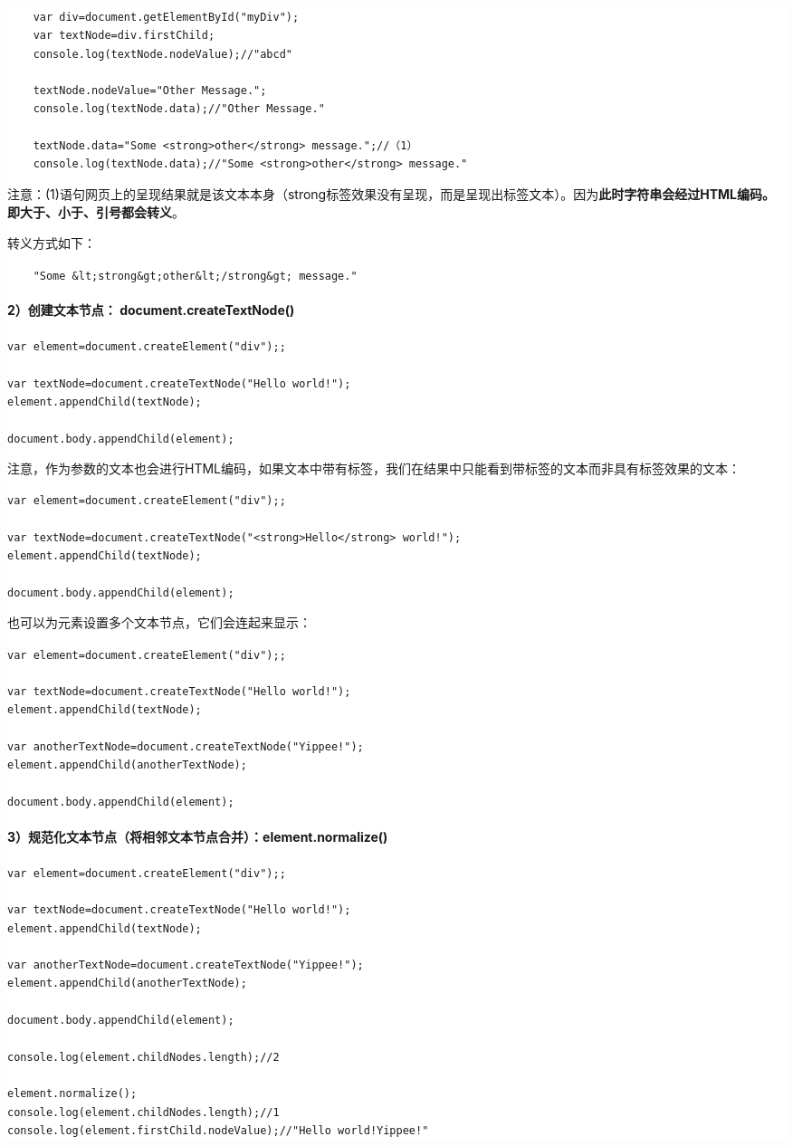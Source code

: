 		var div=document.getElementById("myDiv");
		var textNode=div.firstChild;
		console.log(textNode.nodeValue);//"abcd"
		
		textNode.nodeValue="Other Message.";
		console.log(textNode.data);//"Other Message."

		textNode.data="Some <strong>other</strong> message.";//（1）
		console.log(textNode.data);//"Some <strong>other</strong> message."

注意：(1)语句网页上的呈现结果就是该文本本身（strong标签效果没有呈现，而是呈现出标签文本）。因为**此时字符串会经过HTML编码。即大于、小于、引号都会转义**。

转义方式如下：

		"Some &lt;strong&gt;other&lt;/strong&gt; message."

#### 2）创建文本节点： document.createTextNode()

	var element=document.createElement("div");;
	
	var textNode=document.createTextNode("Hello world!");
	element.appendChild(textNode);
	
	document.body.appendChild(element);

注意，作为参数的文本也会进行HTML编码，如果文本中带有标签，我们在结果中只能看到带标签的文本而非具有标签效果的文本：

	var element=document.createElement("div");;
	
	var textNode=document.createTextNode("<strong>Hello</strong> world!");
	element.appendChild(textNode);
	
	document.body.appendChild(element);

也可以为元素设置多个文本节点，它们会连起来显示：

	var element=document.createElement("div");;
	
	var textNode=document.createTextNode("Hello world!");
	element.appendChild(textNode);
	
	var anotherTextNode=document.createTextNode("Yippee!");
	element.appendChild(anotherTextNode);
	
	document.body.appendChild(element);

#### 3）规范化文本节点（将相邻文本节点合并）：element.normalize()

	var element=document.createElement("div");;
	
	var textNode=document.createTextNode("Hello world!");
	element.appendChild(textNode);
	
	var anotherTextNode=document.createTextNode("Yippee!");
	element.appendChild(anotherTextNode);
	
	document.body.appendChild(element);
	
	console.log(element.childNodes.length);//2
	
	element.normalize();
	console.log(element.childNodes.length);//1
	console.log(element.firstChild.nodeValue);//"Hello world!Yippee!"
